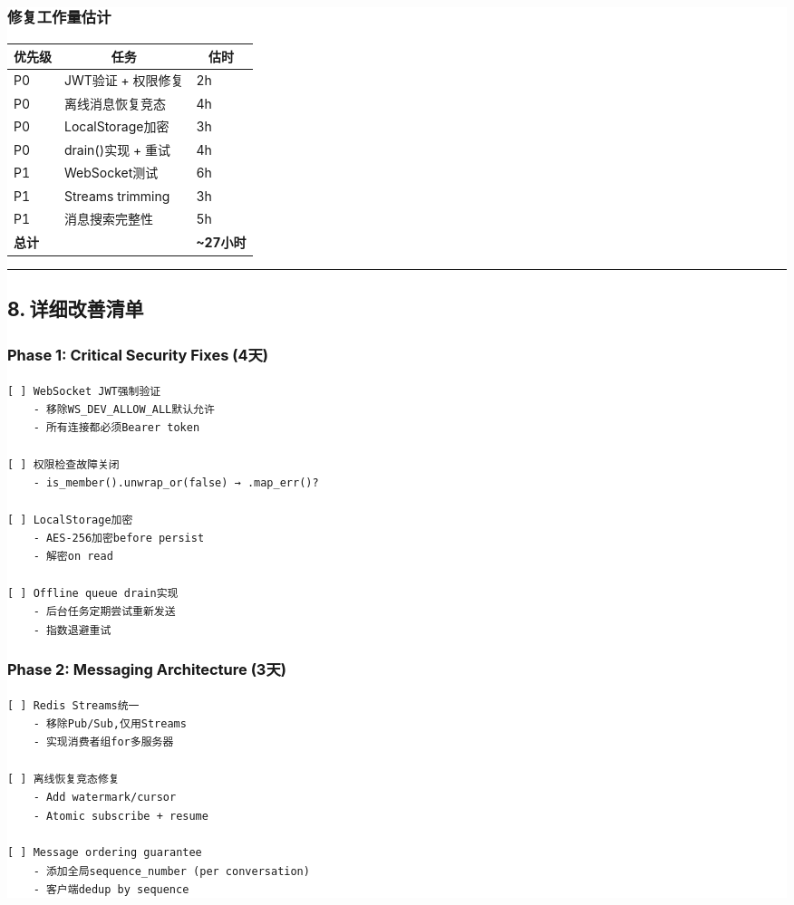 ### 修复工作量估计

| 优先级 | 任务 | 估时 |
|--------|------|------|
| P0 | JWT验证 + 权限修复 | 2h |
| P0 | 离线消息恢复竞态 | 4h |
| P0 | LocalStorage加密 | 3h |
| P0 | drain()实现 + 重试 | 4h |
| P1 | WebSocket测试 | 6h |
| P1 | Streams trimming | 3h |
| P1 | 消息搜索完整性 | 5h |
| **总计** | | **~27小时** |

---

## 8. 详细改善清单

### Phase 1: Critical Security Fixes (4天)

```
[ ] WebSocket JWT强制验证
    - 移除WS_DEV_ALLOW_ALL默认允许
    - 所有连接都必须Bearer token
    
[ ] 权限检查故障关闭
    - is_member().unwrap_or(false) → .map_err()?
    
[ ] LocalStorage加密
    - AES-256加密before persist
    - 解密on read
    
[ ] Offline queue drain实现
    - 后台任务定期尝试重新发送
    - 指数退避重试
```

### Phase 2: Messaging Architecture (3天)

```
[ ] Redis Streams统一
    - 移除Pub/Sub,仅用Streams
    - 实现消费者组for多服务器
    
[ ] 离线恢复竞态修复
    - Add watermark/cursor
    - Atomic subscribe + resume
    
[ ] Message ordering guarantee
    - 添加全局sequence_number (per conversation)
    - 客户端dedup by sequence
```
